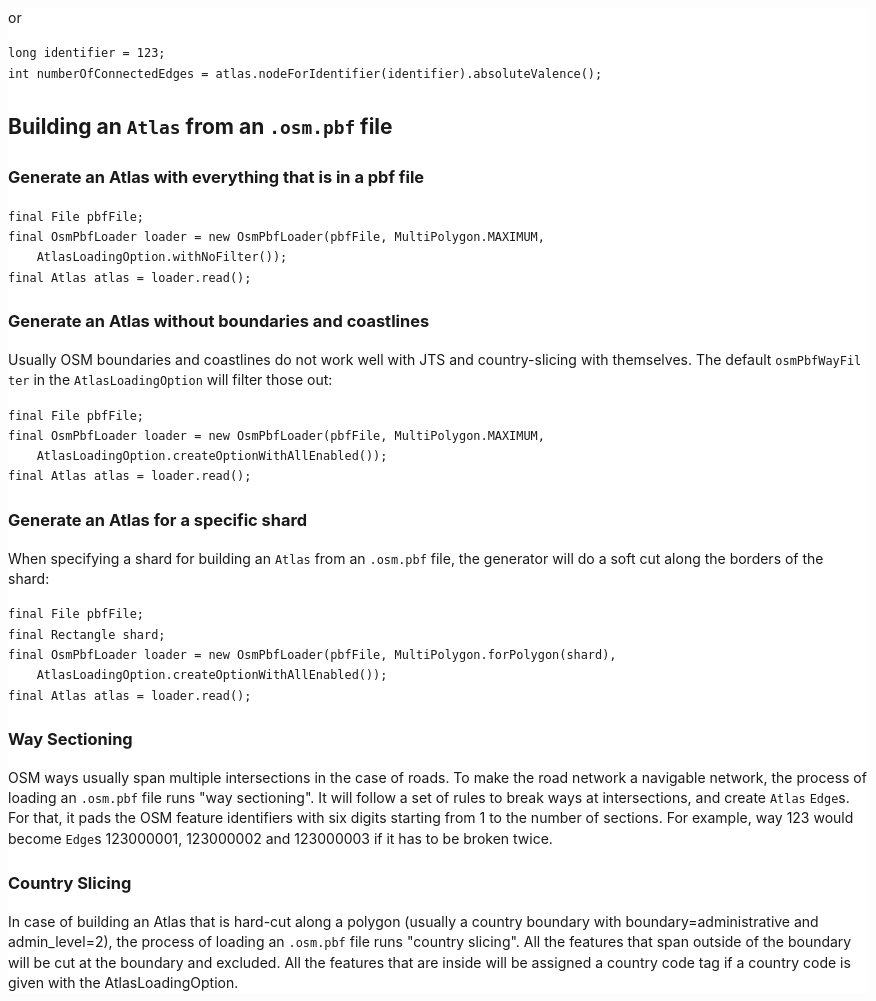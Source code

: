 or
```
long identifier = 123;
int numberOfConnectedEdges = atlas.nodeForIdentifier(identifier).absoluteValence();
```

## Building an `Atlas` from an `.osm.pbf` file

### Generate an Atlas with everything that is in a pbf file

```
final File pbfFile;
final OsmPbfLoader loader = new OsmPbfLoader(pbfFile, MultiPolygon.MAXIMUM,
    AtlasLoadingOption.withNoFilter());
final Atlas atlas = loader.read();
```

### Generate an Atlas without boundaries and coastlines

Usually OSM boundaries and coastlines do not work well with JTS and country-slicing with themselves. The default `osmPbfWayFilter` in the `AtlasLoadingOption` will filter those out:

```
final File pbfFile;
final OsmPbfLoader loader = new OsmPbfLoader(pbfFile, MultiPolygon.MAXIMUM,
    AtlasLoadingOption.createOptionWithAllEnabled());
final Atlas atlas = loader.read();
```

### Generate an Atlas for a specific shard

When specifying a shard for building an `Atlas` from an `.osm.pbf` file, the generator will do a soft cut along the borders of the shard:

```
final File pbfFile;
final Rectangle shard;
final OsmPbfLoader loader = new OsmPbfLoader(pbfFile, MultiPolygon.forPolygon(shard),
    AtlasLoadingOption.createOptionWithAllEnabled());
final Atlas atlas = loader.read();
```

### Way Sectioning

OSM ways usually span multiple intersections in the case of roads. To make the road network a navigable network, the process of loading an `.osm.pbf` file runs "way sectioning". It will follow a set of rules to break ways at intersections, and create `Atlas` `Edge`s. For that, it pads the OSM feature identifiers with six digits starting from 1 to the number of sections. For example, way 123 would become `Edge`s 123000001, 123000002 and 123000003 if it has to be broken twice.

### Country Slicing

In case of building an Atlas that is hard-cut along a polygon (usually a country boundary with boundary=administrative and admin_level=2), the process of loading an `.osm.pbf` file runs "country slicing". All the features that span outside of the boundary will be cut at the boundary and excluded. All the features that are inside will be assigned a country code tag if a country code is given with the AtlasLoadingOption.
